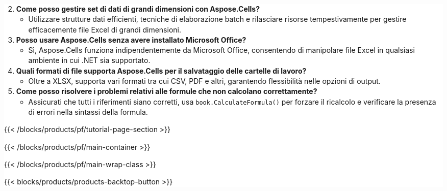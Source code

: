 2. **Come posso gestire set di dati di grandi dimensioni con Aspose.Cells?**
   - Utilizzare strutture dati efficienti, tecniche di elaborazione batch e rilasciare risorse tempestivamente per gestire efficacemente file Excel di grandi dimensioni.
3. **Posso usare Aspose.Cells senza avere installato Microsoft Office?**
   - Sì, Aspose.Cells funziona indipendentemente da Microsoft Office, consentendo di manipolare file Excel in qualsiasi ambiente in cui .NET sia supportato.
4. **Quali formati di file supporta Aspose.Cells per il salvataggio delle cartelle di lavoro?**
   - Oltre a XLSX, supporta vari formati tra cui CSV, PDF e altri, garantendo flessibilità nelle opzioni di output.
5. **Come posso risolvere i problemi relativi alle formule che non calcolano correttamente?**
   - Assicurati che tutti i riferimenti siano corretti, usa `book.CalculateFormula()` per forzare il ricalcolo e verificare la presenza di errori nella sintassi della formula.


{{< /blocks/products/pf/tutorial-page-section >}}

{{< /blocks/products/pf/main-container >}}

{{< /blocks/products/pf/main-wrap-class >}}

{{< blocks/products/products-backtop-button >}}